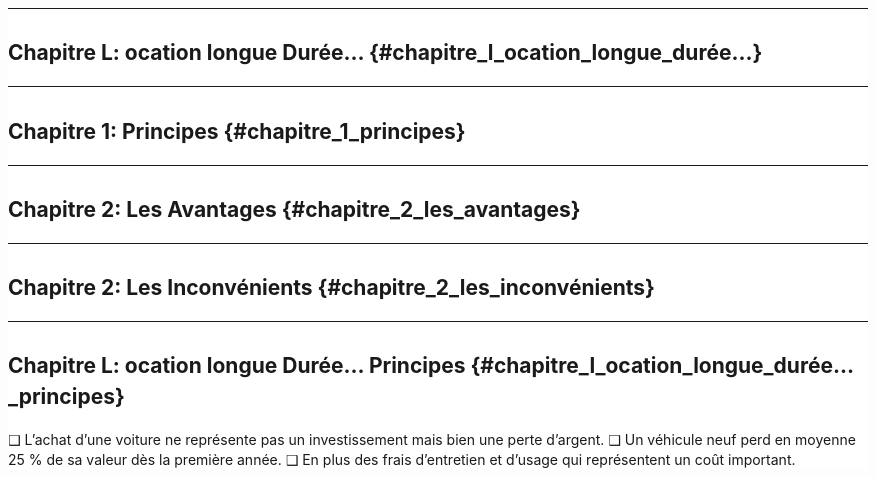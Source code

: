 


---

## Chapitre L: ocation longue Durée…  {#chapitre_l_ocation_longue_durée…}




---

## Chapitre 1: Principes  {#chapitre_1_principes}




---

## Chapitre 2: Les Avantages  {#chapitre_2_les_avantages}




---

## Chapitre 2: Les Inconvénients  {#chapitre_2_les_inconvénients}




---

## Chapitre L: ocation longue Durée… Principes  {#chapitre_l_ocation_longue_durée…_principes}

❑ L’achat d’une voiture ne représente pas un investissement mais bien une perte d’argent.
❑ Un véhicule neuf perd en moyenne 25 % de sa valeur dès la première année.
❑ En plus des frais d’entretien et d’usage qui représentent un coût important.
